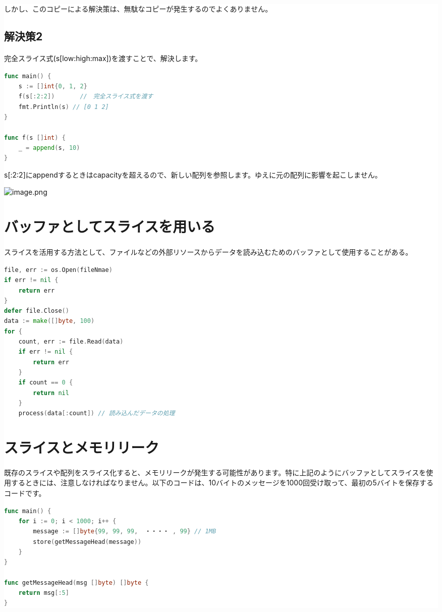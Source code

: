 しかし、このコピーによる解決策は、無駄なコピーが発生するのでよくありません。

## 解決策2

完全スライス式(s[low:high:max])を渡すことで、解決します。

```go
func main() {
	s := []int{0, 1, 2}
	f(s[:2:2])       //　完全スライス式を渡す
	fmt.Println(s) // [0 1 2]
}

func f(s []int) {
	_ = append(s, 10)
}
```

s[:2:2]にappendするときはcapacityを超えるので、新しい配列を参照します。ゆえに元の配列に影響を起こしません。

![image.png](https://qiita-image-store.s3.ap-northeast-1.amazonaws.com/0/156096/782ddb60-17b3-8910-a1fd-f2ca44b95eea.png)

# バッファとしてスライスを用いる

スライスを活用する方法として、ファイルなどの外部リソースからデータを読み込むためのバッファとして使用することがある。

```go
file, err := os.Open(fileNmae)
if err != nil {
    return err
}
defer file.Close()
data := make([]byte, 100)
for { 
    count, err := file.Read(data)
    if err != nil {
        return err
    }
    if count == 0 {
        return nil
    }
    process(data[:count]) // 読み込んだデータの処理
```

# スライスとメモリリーク

既存のスライスや配列をスライス化すると、メモリリークが発生する可能性があります。特に上記のようにバッファとしてスライスを使用するときには、注意しなければなりません。以下のコードは、10バイトのメッセージを1000回受け取って、最初の5バイトを保存するコードです。

```go
func main() {
	for i := 0; i < 1000; i++ {
		message := []byte{99, 99, 99,  ・・・・ , 99} // 1MB
		store(getMessageHead(message))
	}
}

func getMessageHead(msg []byte) []byte {
	return msg[:5]
}
```

